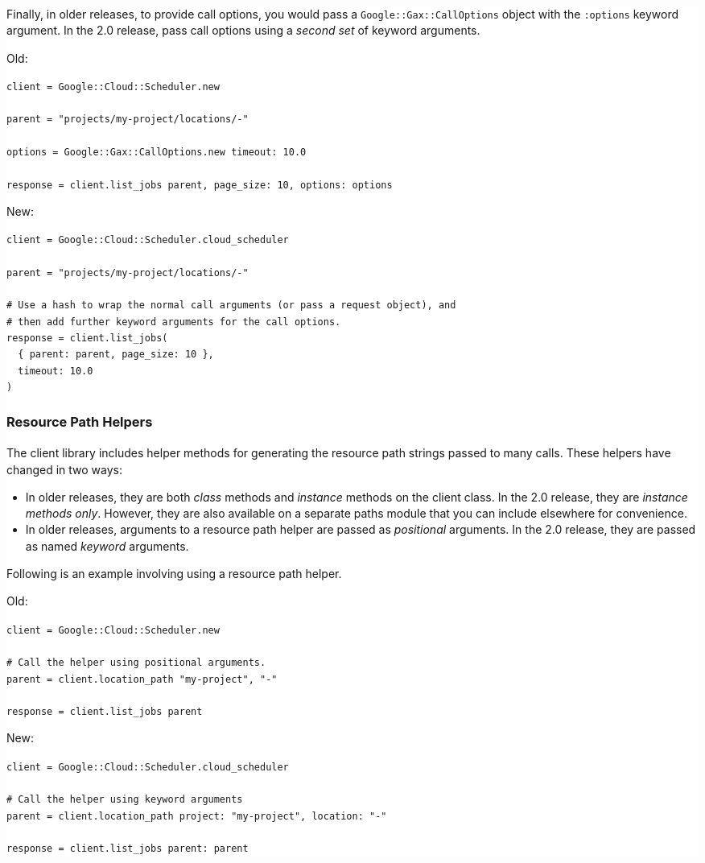 Finally, in older releases, to provide call options, you would pass a
`Google::Gax::CallOptions` object with the `:options` keyword argument. In the
2.0 release, pass call options using a _second set_ of keyword arguments.

Old:
```
client = Google::Cloud::Scheduler.new

parent = "projects/my-project/locations/-"

options = Google::Gax::CallOptions.new timeout: 10.0

response = client.list_jobs parent, page_size: 10, options: options
```

New:
```
client = Google::Cloud::Scheduler.cloud_scheduler

parent = "projects/my-project/locations/-"

# Use a hash to wrap the normal call arguments (or pass a request object), and
# then add further keyword arguments for the call options.
response = client.list_jobs(
  { parent: parent, page_size: 10 },
  timeout: 10.0
)
```

### Resource Path Helpers

The client library includes helper methods for generating the resource path
strings passed to many calls. These helpers have changed in two ways:

* In older releases, they are both _class_ methods and _instance_ methods on
  the client class. In the 2.0 release, they are _instance methods only_.
  However, they are also available on a separate paths module that you can
  include elsewhere for convenience.
* In older releases, arguments to a resource path helper are passed as
  _positional_ arguments. In the 2.0 release, they are passed as named _keyword_
  arguments.

Following is an example involving using a resource path helper.

Old:
```
client = Google::Cloud::Scheduler.new

# Call the helper using positional arguments.
parent = client.location_path "my-project", "-"

response = client.list_jobs parent
```

New:
```
client = Google::Cloud::Scheduler.cloud_scheduler

# Call the helper using keyword arguments
parent = client.location_path project: "my-project", location: "-"

response = client.list_jobs parent: parent
```
